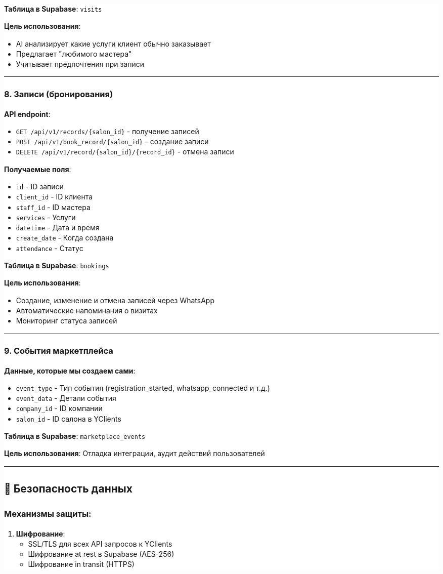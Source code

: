 **Таблица в Supabase**: `visits`

**Цель использования**:
- AI анализирует какие услуги клиент обычно заказывает
- Предлагает "любимого мастера"
- Учитывает предпочтения при записи

---

### 8. Записи (бронирования)

**API endpoint**:
- `GET /api/v1/records/{salon_id}` - получение записей
- `POST /api/v1/book_record/{salon_id}` - создание записи
- `DELETE /api/v1/record/{salon_id}/{record_id}` - отмена записи

**Получаемые поля**:
- `id` - ID записи
- `client_id` - ID клиента
- `staff_id` - ID мастера
- `services` - Услуги
- `datetime` - Дата и время
- `create_date` - Когда создана
- `attendance` - Статус

**Таблица в Supabase**: `bookings`

**Цель использования**:
- Создание, изменение и отмена записей через WhatsApp
- Автоматические напоминания о визитах
- Мониторинг статуса записей

---

### 9. События маркетплейса

**Данные, которые мы создаем сами**:
- `event_type` - Тип события (registration_started, whatsapp_connected и т.д.)
- `event_data` - Детали события
- `company_id` - ID компании
- `salon_id` - ID салона в YClients

**Таблица в Supabase**: `marketplace_events`

**Цель использования**: Отладка интеграции, аудит действий пользователей

---

## 🔐 Безопасность данных

### Механизмы защиты:

1. **Шифрование**:
   - SSL/TLS для всех API запросов к YClients
   - Шифрование at rest в Supabase (AES-256)
   - Шифрование in transit (HTTPS)
